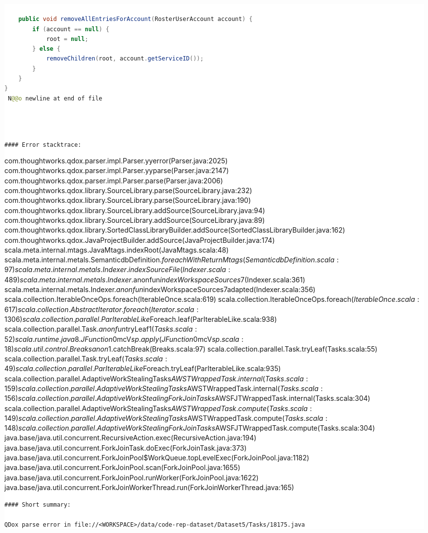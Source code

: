 ```java

	public void removeAllEntriesForAccount(RosterUserAccount account) {
		if (account == null) {
			root = null;
		} else {
			removeChildren(root, account.getServiceID());
		}
	}
}
 N@@o newline at end of file
```

```



#### Error stacktrace:

```
com.thoughtworks.qdox.parser.impl.Parser.yyerror(Parser.java:2025)
	com.thoughtworks.qdox.parser.impl.Parser.yyparse(Parser.java:2147)
	com.thoughtworks.qdox.parser.impl.Parser.parse(Parser.java:2006)
	com.thoughtworks.qdox.library.SourceLibrary.parse(SourceLibrary.java:232)
	com.thoughtworks.qdox.library.SourceLibrary.parse(SourceLibrary.java:190)
	com.thoughtworks.qdox.library.SourceLibrary.addSource(SourceLibrary.java:94)
	com.thoughtworks.qdox.library.SourceLibrary.addSource(SourceLibrary.java:89)
	com.thoughtworks.qdox.library.SortedClassLibraryBuilder.addSource(SortedClassLibraryBuilder.java:162)
	com.thoughtworks.qdox.JavaProjectBuilder.addSource(JavaProjectBuilder.java:174)
	scala.meta.internal.mtags.JavaMtags.indexRoot(JavaMtags.scala:48)
	scala.meta.internal.metals.SemanticdbDefinition$.foreachWithReturnMtags(SemanticdbDefinition.scala:97)
	scala.meta.internal.metals.Indexer.indexSourceFile(Indexer.scala:489)
	scala.meta.internal.metals.Indexer.$anonfun$indexWorkspaceSources$7(Indexer.scala:361)
	scala.meta.internal.metals.Indexer.$anonfun$indexWorkspaceSources$7$adapted(Indexer.scala:356)
	scala.collection.IterableOnceOps.foreach(IterableOnce.scala:619)
	scala.collection.IterableOnceOps.foreach$(IterableOnce.scala:617)
	scala.collection.AbstractIterator.foreach(Iterator.scala:1306)
	scala.collection.parallel.ParIterableLike$Foreach.leaf(ParIterableLike.scala:938)
	scala.collection.parallel.Task.$anonfun$tryLeaf$1(Tasks.scala:52)
	scala.runtime.java8.JFunction0$mcV$sp.apply(JFunction0$mcV$sp.scala:18)
	scala.util.control.Breaks$$anon$1.catchBreak(Breaks.scala:97)
	scala.collection.parallel.Task.tryLeaf(Tasks.scala:55)
	scala.collection.parallel.Task.tryLeaf$(Tasks.scala:49)
	scala.collection.parallel.ParIterableLike$Foreach.tryLeaf(ParIterableLike.scala:935)
	scala.collection.parallel.AdaptiveWorkStealingTasks$AWSTWrappedTask.internal(Tasks.scala:159)
	scala.collection.parallel.AdaptiveWorkStealingTasks$AWSTWrappedTask.internal$(Tasks.scala:156)
	scala.collection.parallel.AdaptiveWorkStealingForkJoinTasks$AWSFJTWrappedTask.internal(Tasks.scala:304)
	scala.collection.parallel.AdaptiveWorkStealingTasks$AWSTWrappedTask.compute(Tasks.scala:149)
	scala.collection.parallel.AdaptiveWorkStealingTasks$AWSTWrappedTask.compute$(Tasks.scala:148)
	scala.collection.parallel.AdaptiveWorkStealingForkJoinTasks$AWSFJTWrappedTask.compute(Tasks.scala:304)
	java.base/java.util.concurrent.RecursiveAction.exec(RecursiveAction.java:194)
	java.base/java.util.concurrent.ForkJoinTask.doExec(ForkJoinTask.java:373)
	java.base/java.util.concurrent.ForkJoinPool$WorkQueue.topLevelExec(ForkJoinPool.java:1182)
	java.base/java.util.concurrent.ForkJoinPool.scan(ForkJoinPool.java:1655)
	java.base/java.util.concurrent.ForkJoinPool.runWorker(ForkJoinPool.java:1622)
	java.base/java.util.concurrent.ForkJoinWorkerThread.run(ForkJoinWorkerThread.java:165)
```
#### Short summary: 

QDox parse error in file://<WORKSPACE>/data/code-rep-dataset/Dataset5/Tasks/18175.java
